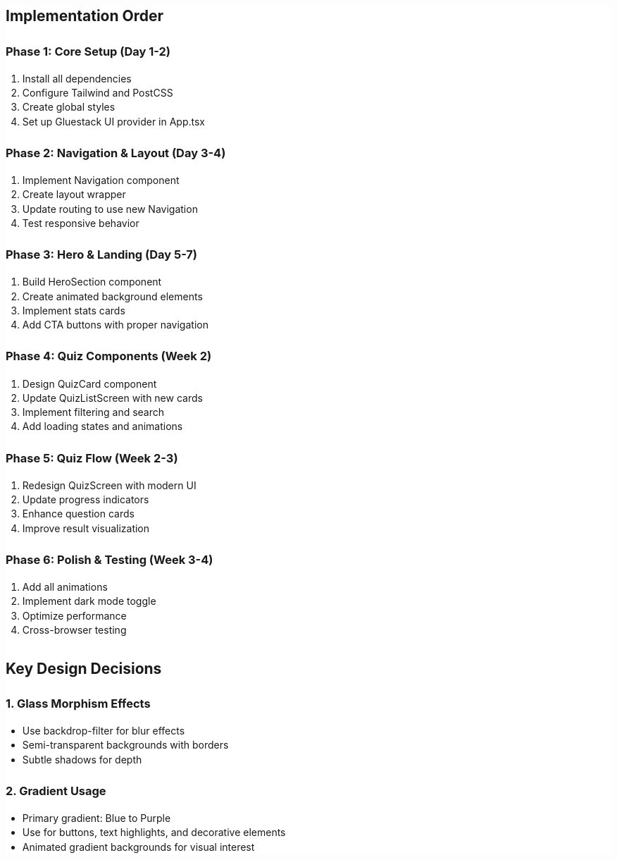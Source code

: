 ## Implementation Order

### Phase 1: Core Setup (Day 1-2)
1. Install all dependencies
2. Configure Tailwind and PostCSS
3. Create global styles
4. Set up Gluestack UI provider in App.tsx

### Phase 2: Navigation & Layout (Day 3-4)
1. Implement Navigation component
2. Create layout wrapper
3. Update routing to use new Navigation
4. Test responsive behavior

### Phase 3: Hero & Landing (Day 5-7)
1. Build HeroSection component
2. Create animated background elements
3. Implement stats cards
4. Add CTA buttons with proper navigation

### Phase 4: Quiz Components (Week 2)
1. Design QuizCard component
2. Update QuizListScreen with new cards
3. Implement filtering and search
4. Add loading states and animations

### Phase 5: Quiz Flow (Week 2-3)
1. Redesign QuizScreen with modern UI
2. Update progress indicators
3. Enhance question cards
4. Improve result visualization

### Phase 6: Polish & Testing (Week 3-4)
1. Add all animations
2. Implement dark mode toggle
3. Optimize performance
4. Cross-browser testing

## Key Design Decisions

### 1. Glass Morphism Effects
- Use backdrop-filter for blur effects
- Semi-transparent backgrounds with borders
- Subtle shadows for depth

### 2. Gradient Usage
- Primary gradient: Blue to Purple
- Use for buttons, text highlights, and decorative elements
- Animated gradient backgrounds for visual interest
